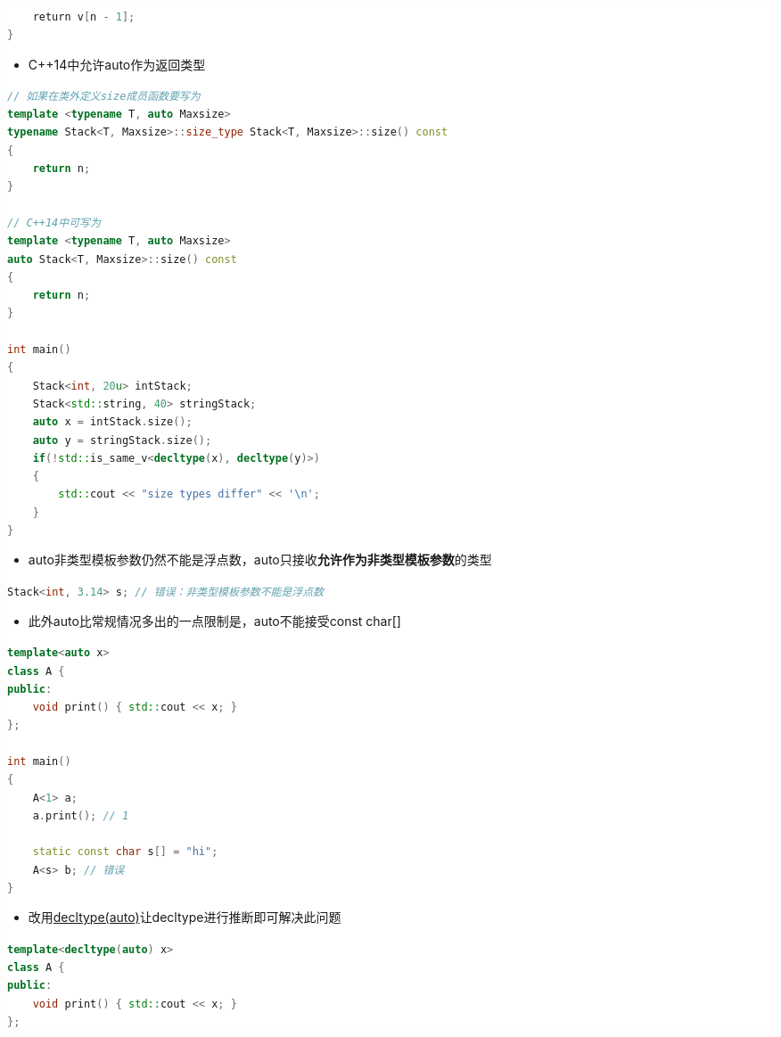 ```cpp
    return v[n - 1];
}
```
* C++14中允许auto作为返回类型
```cpp
// 如果在类外定义size成员函数要写为
template <typename T, auto Maxsize>
typename Stack<T, Maxsize>::size_type Stack<T, Maxsize>::size() const
{
    return n;
}

// C++14中可写为
template <typename T, auto Maxsize>
auto Stack<T, Maxsize>::size() const
{
    return n;
}

int main()
{
    Stack<int, 20u> intStack;
    Stack<std::string, 40> stringStack;
    auto x = intStack.size();
    auto y = stringStack.size();
    if(!std::is_same_v<decltype(x), decltype(y)>)
    {
        std::cout << "size types differ" << '\n';
    }
}
```
* auto非类型模板参数仍然不能是浮点数，auto只接收**允许作为非类型模板参数**的类型
```cpp
Stack<int, 3.14> s; // 错误：非类型模板参数不能是浮点数
```
* 此外auto比常规情况多出的一点限制是，auto不能接受const char[]
```cpp
template<auto x>
class A {
public:
    void print() { std::cout << x; }
};

int main()
{
    A<1> a;
    a.print(); // 1
    
    static const char s[] = "hi";
    A<s> b; // 错误
}
```
* 改用[decltype(auto)](https://en.cppreference.com/w/cpp/language/auto)让decltype进行推断即可解决此问题
```cpp
template<decltype(auto) x>
class A {
public:
    void print() { std::cout << x; }
};
```
